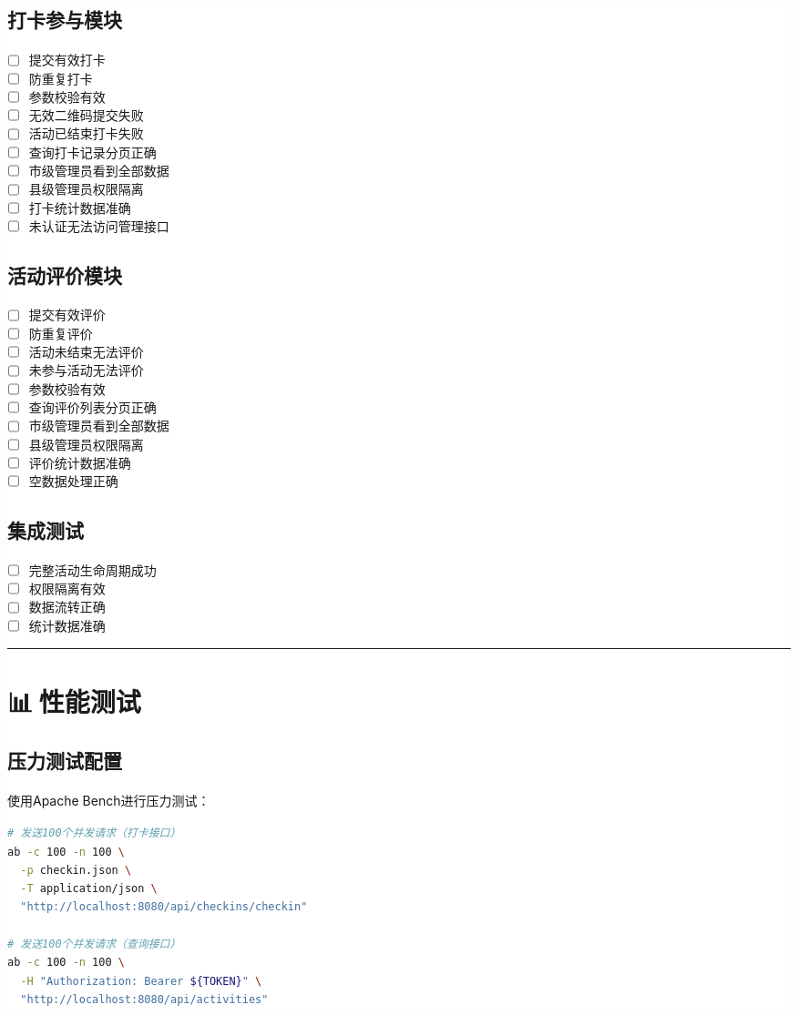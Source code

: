 ## 打卡参与模块
- [ ] 提交有效打卡
- [ ] 防重复打卡
- [ ] 参数校验有效
- [ ] 无效二维码提交失败
- [ ] 活动已结束打卡失败
- [ ] 查询打卡记录分页正确
- [ ] 市级管理员看到全部数据
- [ ] 县级管理员权限隔离
- [ ] 打卡统计数据准确
- [ ] 未认证无法访问管理接口

## 活动评价模块
- [ ] 提交有效评价
- [ ] 防重复评价
- [ ] 活动未结束无法评价
- [ ] 未参与活动无法评价
- [ ] 参数校验有效
- [ ] 查询评价列表分页正确
- [ ] 市级管理员看到全部数据
- [ ] 县级管理员权限隔离
- [ ] 评价统计数据准确
- [ ] 空数据处理正确

## 集成测试
- [ ] 完整活动生命周期成功
- [ ] 权限隔离有效
- [ ] 数据流转正确
- [ ] 统计数据准确

---

# 📊 性能测试

## 压力测试配置

使用Apache Bench进行压力测试：

```bash
# 发送100个并发请求（打卡接口）
ab -c 100 -n 100 \
  -p checkin.json \
  -T application/json \
  "http://localhost:8080/api/checkins/checkin"

# 发送100个并发请求（查询接口）
ab -c 100 -n 100 \
  -H "Authorization: Bearer ${TOKEN}" \
  "http://localhost:8080/api/activities"
```
